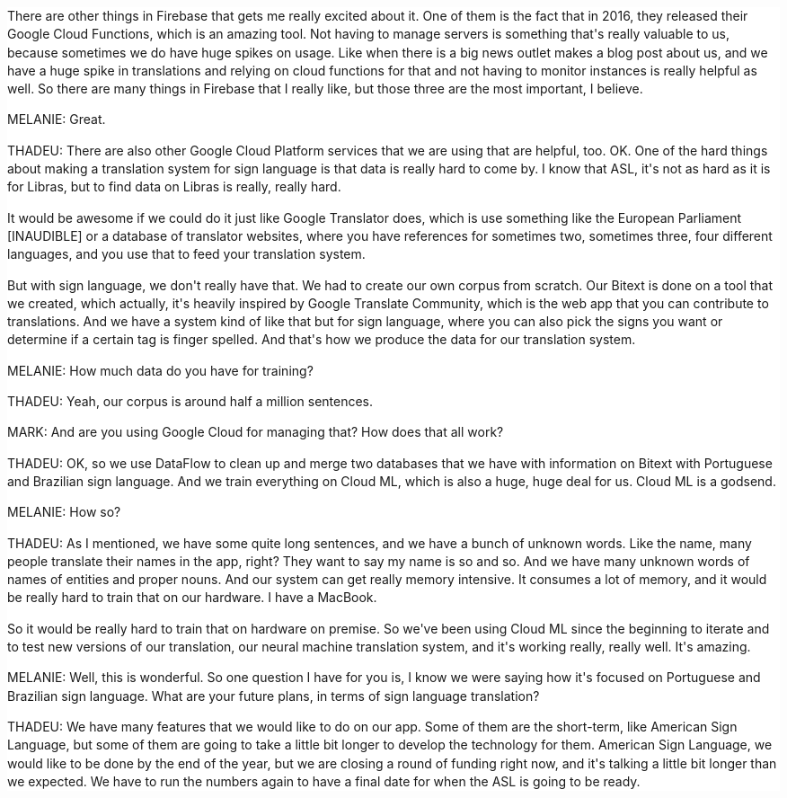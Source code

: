 There are other things in Firebase that gets me really excited about it. One of them is the fact that in 2016, they released their Google Cloud Functions, which is an amazing tool. Not having to manage servers is something that's really valuable to us, because sometimes we do have huge spikes on usage. Like when there is a big news outlet makes a blog post about us, and we have a huge spike in translations and relying on cloud functions for that and not having to monitor instances is really helpful as well. So there are many things in Firebase that I really like, but those three are the most important, I believe. 

MELANIE: Great. 

THADEU: There are also other Google Cloud Platform services that we are using that are helpful, too. OK. One of the hard things about making a translation system for sign language is that data is really hard to come by. I know that ASL, it's not as hard as it is for Libras, but to find data on Libras is really, really hard. 

It would be awesome if we could do it just like Google Translator does, which is use something like the European Parliament [INAUDIBLE] or a database of translator websites, where you have references for sometimes two, sometimes three, four different languages, and you use that to feed your translation system. 

But with sign language, we don't really have that. We had to create our own corpus from scratch. Our Bitext is done on a tool that we created, which actually, it's heavily inspired by Google Translate Community, which is the web app that you can contribute to translations. And we have a system kind of like that but for sign language, where you can also pick the signs you want or determine if a certain tag is finger spelled. And that's how we produce the data for our translation system. 

MELANIE: How much data do you have for training? 

THADEU: Yeah, our corpus is around half a million sentences. 

MARK: And are you using Google Cloud for managing that? How does that all work? 

THADEU: OK, so we use DataFlow to clean up and merge two databases that we have with information on Bitext with Portuguese and Brazilian sign language. And we train everything on Cloud ML, which is also a huge, huge deal for us. Cloud ML is a godsend. 

MELANIE: How so? 

THADEU: As I mentioned, we have some quite long sentences, and we have a bunch of unknown words. Like the name, many people translate their names in the app, right? They want to say my name is so and so. And we have many unknown words of names of entities and proper nouns. And our system can get really memory intensive. It consumes a lot of memory, and it would be really hard to train that on our hardware. I have a MacBook. 

So it would be really hard to train that on hardware on premise. So we've been using Cloud ML since the beginning to iterate and to test new versions of our translation, our neural machine translation system, and it's working really, really well. It's amazing. 

MELANIE: Well, this is wonderful. So one question I have for you is, I know we were saying how it's focused on Portuguese and Brazilian sign language. What are your future plans, in terms of sign language translation? 

THADEU: We have many features that we would like to do on our app. Some of them are the short-term, like American Sign Language, but some of them are going to take a little bit longer to develop the technology for them. American Sign Language, we would like to be done by the end of the year, but we are closing a round of funding right now, and it's talking a little bit longer than we expected. We have to run the numbers again to have a final date for when the ASL is going to be ready. 
